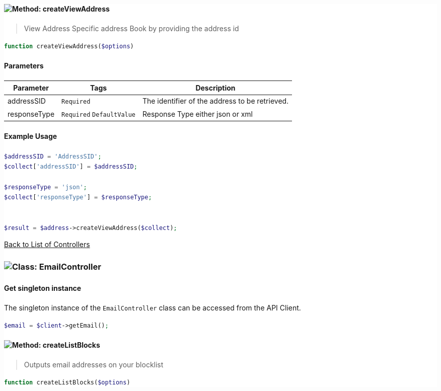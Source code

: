
#### <a name="create_view_address"></a>![Method: ](https://apidocs.io/img/method.png ".AddressController.createViewAddress") createViewAddress

> View Address Specific address Book by providing the address id


```php
function createViewAddress($options)
```

#### Parameters

| Parameter | Tags | Description |
|-----------|------|-------------|
| addressSID |  ``` Required ```  | The identifier of the address to be retrieved. |
| responseType |  ``` Required ```  ``` DefaultValue ```  | Response Type either json or xml |



#### Example Usage

```php
$addressSID = 'AddressSID';
$collect['addressSID'] = $addressSID;

$responseType = 'json';
$collect['responseType'] = $responseType;


$result = $address->createViewAddress($collect);

```


[Back to List of Controllers](#list_of_controllers)

### <a name="email_controller"></a>![Class: ](https://apidocs.io/img/class.png ".EmailController") EmailController

#### Get singleton instance

The singleton instance of the ``` EmailController ``` class can be accessed from the API Client.

```php
$email = $client->getEmail();
```

#### <a name="create_list_blocks"></a>![Method: ](https://apidocs.io/img/method.png ".EmailController.createListBlocks") createListBlocks

> Outputs email addresses on your blocklist


```php
function createListBlocks($options)
```
